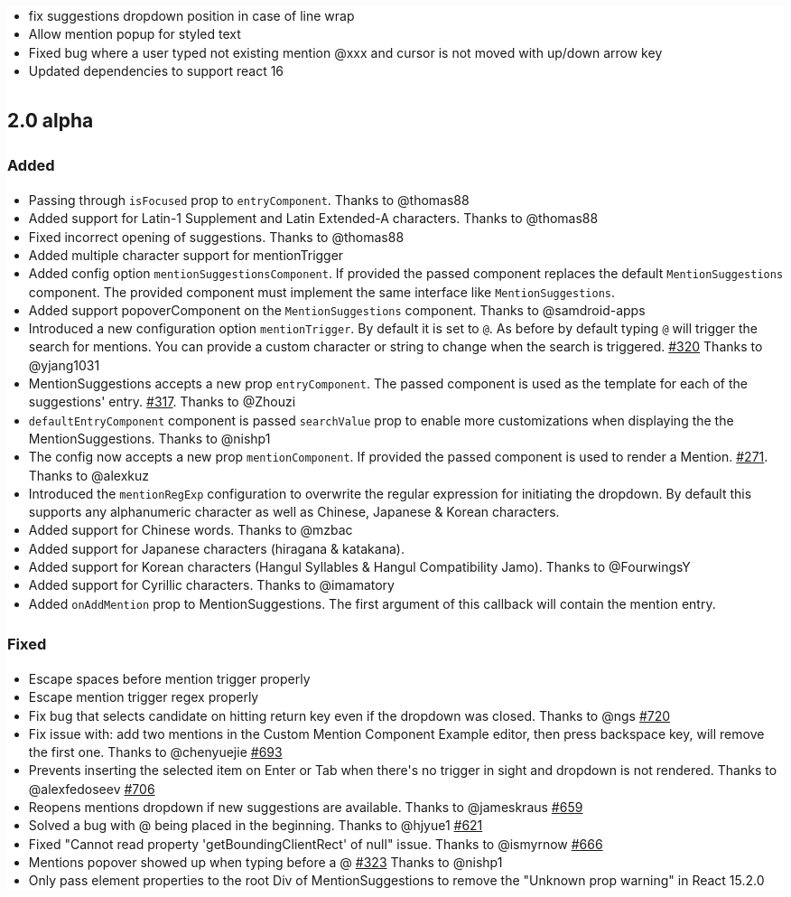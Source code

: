 - fix suggestions dropdown position in case of line wrap
- Allow mention popup for styled text
- Fixed bug where a user typed not existing mention @xxx and cursor is not moved with up/down arrow key
- Updated dependencies to support react 16

## 2.0 alpha

### Added

- Passing through `isFocused` prop to `entryComponent`. Thanks to @thomas88
- Added support for Latin-1 Supplement and Latin Extended-A characters. Thanks to @thomas88
- Fixed incorrect opening of suggestions. Thanks to @thomas88
- Added multiple character support for mentionTrigger
- Added config option `mentionSuggestionsComponent`. If provided the passed component replaces the default `MentionSuggestions` component. The provided component must implement the same interface like `MentionSuggestions`.
- Added support popoverComponent on the `MentionSuggestions` component. Thanks to @samdroid-apps
- Introduced a new configuration option `mentionTrigger`. By default it is set to `@`. As before by default typing `@` will trigger the search for mentions. You can provide a custom character or string to change when the search is triggered. [#320](https://github.com/draft-js-plugins/draft-js-plugins/pull/320) Thanks to @yjang1031
- MentionSuggestions accepts a new prop `entryComponent`. The passed component is used as the template for each of the suggestions' entry. [#317](https://github.com/draft-js-plugins/draft-js-plugins/pull/327). Thanks to @Zhouzi
- `defaultEntryComponent` component is passed `searchValue` prop to enable more customizations when displaying the the MentionSuggestions. Thanks to @nishp1
- The config now accepts a new prop `mentionComponent`. If provided the passed component is used to render a Mention. [#271](https://github.com/draft-js-plugins/draft-js-plugins/pull/271). Thanks to @alexkuz
- Introduced the `mentionRegExp` configuration to overwrite the regular expression for initiating the dropdown. By default this supports any alphanumeric character as well as Chinese, Japanese & Korean characters.
- Added support for Chinese words. Thanks to @mzbac
- Added support for Japanese characters (hiragana & katakana).
- Added support for Korean characters (Hangul Syllables & Hangul Compatibility Jamo). Thanks to @FourwingsY
- Added support for Cyrillic characters. Thanks to @imamatory
- Added `onAddMention` prop to MentionSuggestions. The first argument of this callback will contain the mention entry.

### Fixed

- Escape spaces before mention trigger properly
- Escape mention trigger regex properly
- Fix bug that selects candidate on hitting return key even if the dropdown was closed. Thanks to @ngs [#720](https://github.com/draft-js-plugins/draft-js-plugins/pull/720)
- Fix issue with: add two mentions in the Custom Mention Component Example editor, then press backspace key, will remove the first one. Thanks to @chenyuejie [#693](https://github.com/draft-js-plugins/draft-js-plugins/pull/693)
- Prevents inserting the selected item on Enter or Tab when there's no trigger in sight and dropdown is not rendered. Thanks to @alexfedoseev [#706](https://github.com/draft-js-plugins/draft-js-plugins/pull/706)
- Reopens mentions dropdown if new suggestions are available. Thanks to @jameskraus [#659](https://github.com/draft-js-plugins/draft-js-plugins/pull/659)
- Solved a bug with @ being placed in the beginning. Thanks to @hjyue1 [#621](https://github.com/draft-js-plugins/draft-js-plugins/pull/621)
- Fixed "Cannot read property 'getBoundingClientRect' of null" issue. Thanks to @ismyrnow [#666](https://github.com/draft-js-plugins/draft-js-plugins/pull/667)
- Mentions popover showed up when typing before a @ [#323](https://github.com/draft-js-plugins/draft-js-plugins/issues/323) Thanks to @nishp1
- Only pass element properties to the root Div of MentionSuggestions to remove the "Unknown prop warning" in React 15.2.0